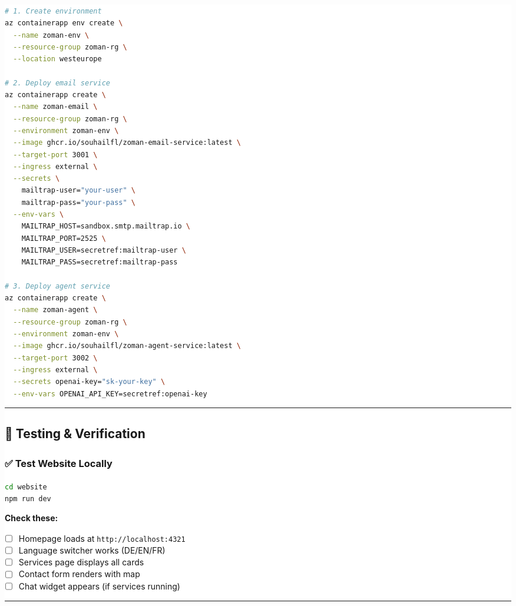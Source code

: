 ```bash
# 1. Create environment
az containerapp env create \
  --name zoman-env \
  --resource-group zoman-rg \
  --location westeurope

# 2. Deploy email service
az containerapp create \
  --name zoman-email \
  --resource-group zoman-rg \
  --environment zoman-env \
  --image ghcr.io/souhailfl/zoman-email-service:latest \
  --target-port 3001 \
  --ingress external \
  --secrets \
    mailtrap-user="your-user" \
    mailtrap-pass="your-pass" \
  --env-vars \
    MAILTRAP_HOST=sandbox.smtp.mailtrap.io \
    MAILTRAP_PORT=2525 \
    MAILTRAP_USER=secretref:mailtrap-user \
    MAILTRAP_PASS=secretref:mailtrap-pass

# 3. Deploy agent service
az containerapp create \
  --name zoman-agent \
  --resource-group zoman-rg \
  --environment zoman-env \
  --image ghcr.io/souhailfl/zoman-agent-service:latest \
  --target-port 3002 \
  --ingress external \
  --secrets openai-key="sk-your-key" \
  --env-vars OPENAI_API_KEY=secretref:openai-key
```

---

## 🧪 Testing & Verification

### ✅ Test Website Locally

```bash
cd website
npm run dev
```

**Check these:**
- [ ] Homepage loads at `http://localhost:4321`
- [ ] Language switcher works (DE/EN/FR)
- [ ] Services page displays all cards
- [ ] Contact form renders with map
- [ ] Chat widget appears (if services running)

---